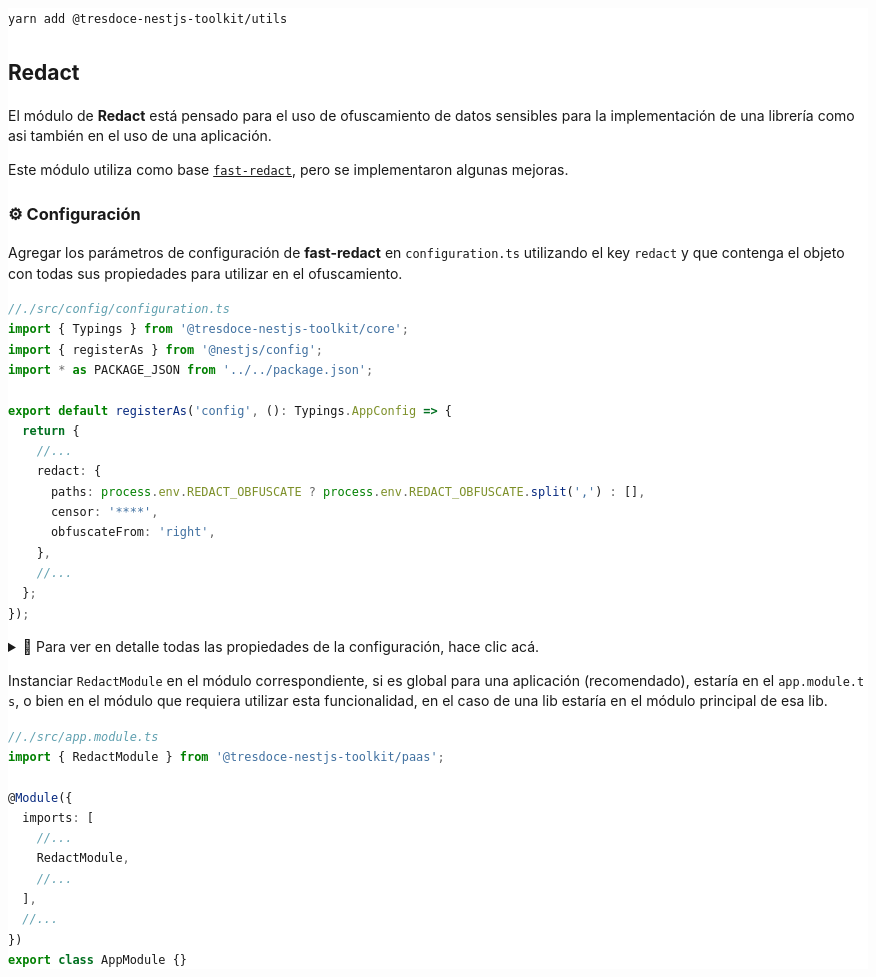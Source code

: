 ```
yarn add @tresdoce-nestjs-toolkit/utils
```

## Redact

El módulo de **Redact** está pensado para el uso de ofuscamiento de datos sensibles para la implementación de una librería
como asi también en el uso de una aplicación.

Este módulo utiliza como base [`fast-redact`](https://github.com/davidmarkclements/fast-redact), pero se implementaron
algunas mejoras.

<a name="configuración-redact"></a>

### ⚙️ Configuración

Agregar los parámetros de configuración de **fast-redact** en `configuration.ts` utilizando el key `redact` y que
contenga el objeto con todas sus propiedades para utilizar en el ofuscamiento.

```typescript
//./src/config/configuration.ts
import { Typings } from '@tresdoce-nestjs-toolkit/core';
import { registerAs } from '@nestjs/config';
import * as PACKAGE_JSON from '../../package.json';

export default registerAs('config', (): Typings.AppConfig => {
  return {
    //...
    redact: {
      paths: process.env.REDACT_OBFUSCATE ? process.env.REDACT_OBFUSCATE.split(',') : [],
      censor: '****',
      obfuscateFrom: 'right',
    },
    //...
  };
});
```

<details><summary>💬 Para ver en detalle todas las propiedades de la configuración, hace clic acá.</summary></details>

Instanciar `RedactModule` en el módulo correspondiente, si es global para una aplicación (recomendado), estaría en el
`app.module.ts`, o bien en el módulo que requiera utilizar esta funcionalidad, en el caso de una lib estaría en el
módulo principal de esa lib.

```typescript
//./src/app.module.ts
import { RedactModule } from '@tresdoce-nestjs-toolkit/paas';

@Module({
  imports: [
    //...
    RedactModule,
    //...
  ],
  //...
})
export class AppModule {}
```
